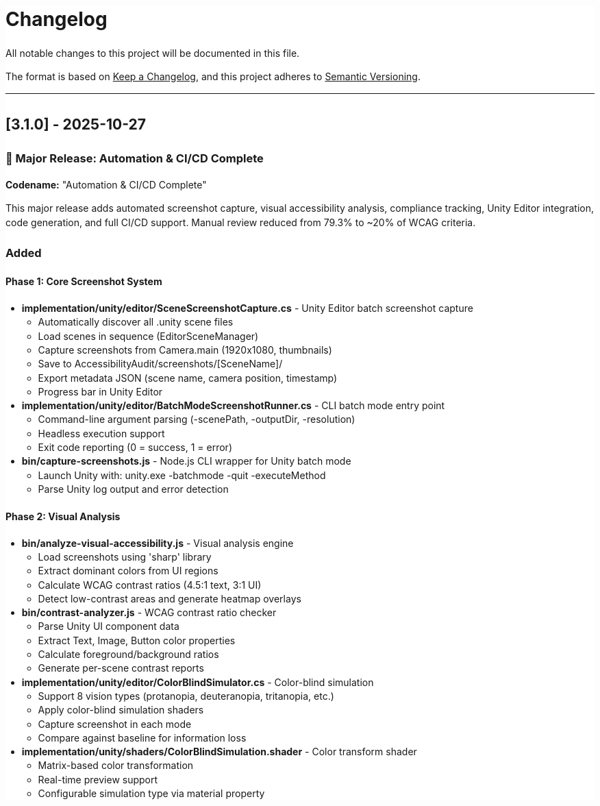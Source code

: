 # Changelog

All notable changes to this project will be documented in this file.

The format is based on [Keep a Changelog](https://keepachangelog.com/en/1.0.0/),
and this project adheres to [Semantic Versioning](https://semver.org/spec/v2.0.0.html).

---

## [3.1.0] - 2025-10-27

### 🚀 Major Release: Automation & CI/CD Complete

**Codename:** "Automation & CI/CD Complete"

This major release adds automated screenshot capture, visual accessibility analysis, compliance tracking, Unity Editor integration, code generation, and full CI/CD support. Manual review reduced from 79.3% to ~20% of WCAG criteria.

### Added

#### Phase 1: Core Screenshot System
- **implementation/unity/editor/SceneScreenshotCapture.cs** - Unity Editor batch screenshot capture
  - Automatically discover all .unity scene files
  - Load scenes in sequence (EditorSceneManager)
  - Capture screenshots from Camera.main (1920x1080, thumbnails)
  - Save to AccessibilityAudit/screenshots/[SceneName]/
  - Export metadata JSON (scene name, camera position, timestamp)
  - Progress bar in Unity Editor
- **implementation/unity/editor/BatchModeScreenshotRunner.cs** - CLI batch mode entry point
  - Command-line argument parsing (-scenePath, -outputDir, -resolution)
  - Headless execution support
  - Exit code reporting (0 = success, 1 = error)
- **bin/capture-screenshots.js** - Node.js CLI wrapper for Unity batch mode
  - Launch Unity with: unity.exe -batchmode -quit -executeMethod
  - Parse Unity log output and error detection

#### Phase 2: Visual Analysis
- **bin/analyze-visual-accessibility.js** - Visual analysis engine
  - Load screenshots using 'sharp' library
  - Extract dominant colors from UI regions
  - Calculate WCAG contrast ratios (4.5:1 text, 3:1 UI)
  - Detect low-contrast areas and generate heatmap overlays
- **bin/contrast-analyzer.js** - WCAG contrast ratio checker
  - Parse Unity UI component data
  - Extract Text, Image, Button color properties
  - Calculate foreground/background ratios
  - Generate per-scene contrast reports
- **implementation/unity/editor/ColorBlindSimulator.cs** - Color-blind simulation
  - Support 8 vision types (protanopia, deuteranopia, tritanopia, etc.)
  - Apply color-blind simulation shaders
  - Capture screenshot in each mode
  - Compare against baseline for information loss
- **implementation/unity/shaders/ColorBlindSimulation.shader** - Color transform shader
  - Matrix-based color transformation
  - Real-time preview support
  - Configurable simulation type via material property
